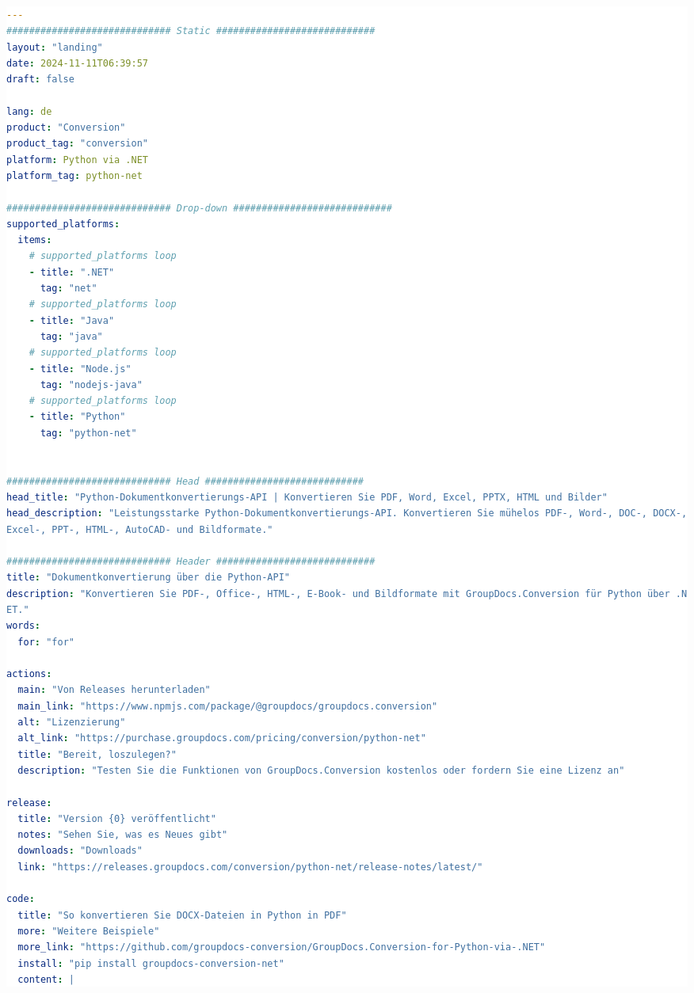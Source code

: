 ```yaml
---
############################# Static ############################
layout: "landing"
date: 2024-11-11T06:39:57
draft: false

lang: de
product: "Conversion"
product_tag: "conversion"
platform: Python via .NET
platform_tag: python-net

############################# Drop-down ############################
supported_platforms:
  items:
    # supported_platforms loop
    - title: ".NET"
      tag: "net"
    # supported_platforms loop
    - title: "Java"
      tag: "java"
    # supported_platforms loop
    - title: "Node.js"
      tag: "nodejs-java"
    # supported_platforms loop
    - title: "Python"
      tag: "python-net" 


############################# Head ############################
head_title: "Python-Dokumentkonvertierungs-API | Konvertieren Sie PDF, Word, Excel, PPTX, HTML und Bilder"
head_description: "Leistungsstarke Python-Dokumentkonvertierungs-API. Konvertieren Sie mühelos PDF-, Word-, DOC-, DOCX-, Excel-, PPT-, HTML-, AutoCAD- und Bildformate."

############################# Header ############################
title: "Dokumentkonvertierung über die Python-API"
description: "Konvertieren Sie PDF-, Office-, HTML-, E-Book- und Bildformate mit GroupDocs.Conversion für Python über .NET."
words:
  for: "for"

actions:
  main: "Von Releases herunterladen"
  main_link: "https://www.npmjs.com/package/@groupdocs/groupdocs.conversion"
  alt: "Lizenzierung"
  alt_link: "https://purchase.groupdocs.com/pricing/conversion/python-net"
  title: "Bereit, loszulegen?"
  description: "Testen Sie die Funktionen von GroupDocs.Conversion kostenlos oder fordern Sie eine Lizenz an"

release:
  title: "Version {0} veröffentlicht"
  notes: "Sehen Sie, was es Neues gibt"
  downloads: "Downloads"
  link: "https://releases.groupdocs.com/conversion/python-net/release-notes/latest/"

code:
  title: "So konvertieren Sie DOCX-Dateien in Python in PDF"
  more: "Weitere Beispiele"
  more_link: "https://github.com/groupdocs-conversion/GroupDocs.Conversion-for-Python-via-.NET"
  install: "pip install groupdocs-conversion-net"
  content: |
```